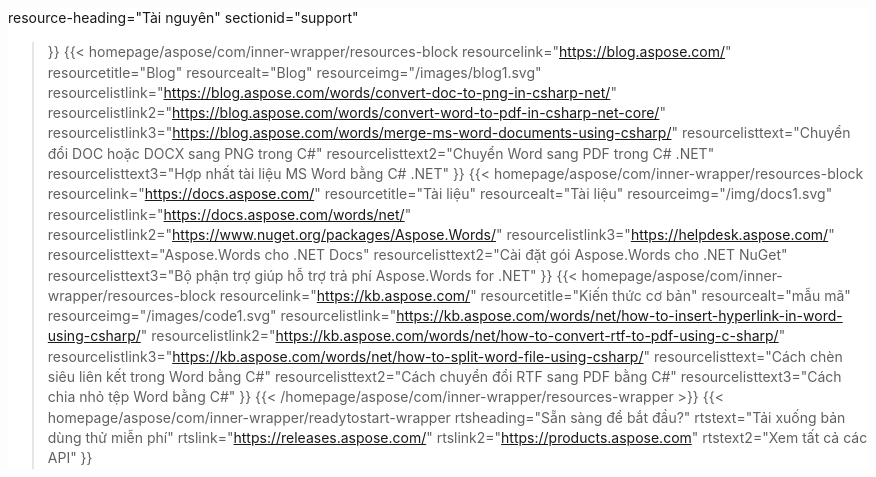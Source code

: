  resource-heading="Tài nguyên"
 sectionid="support"
>}} 
{{< homepage/aspose/com/inner-wrapper/resources-block
 resourcelink="https://blog.aspose.com/"
 resourcetitle="Blog"
 resourcealt="Blog"
 resourceimg="/images/blog1.svg"
 resourcelistlink="https://blog.aspose.com/words/convert-doc-to-png-in-csharp-net/"
 resourcelistlink2="https://blog.aspose.com/words/convert-word-to-pdf-in-csharp-net-core/"
 resourcelistlink3="https://blog.aspose.com/words/merge-ms-word-documents-using-csharp/"
 resourcelisttext="Chuyển đổi DOC hoặc DOCX sang PNG trong C#"
 resourcelisttext2="Chuyển Word sang PDF trong C# .NET"
 resourcelisttext3="Hợp nhất tài liệu MS Word bằng C# .NET"
>}} 
{{< homepage/aspose/com/inner-wrapper/resources-block
 resourcelink="https://docs.aspose.com/"
 resourcetitle="Tài liệu"
 resourcealt="Tài liệu"
 resourceimg="/img/docs1.svg"
 resourcelistlink="https://docs.aspose.com/words/net/"
 resourcelistlink2="https://www.nuget.org/packages/Aspose.Words/"
 resourcelistlink3="https://helpdesk.aspose.com/"
 resourcelisttext="Aspose.Words cho .NET Docs"
 resourcelisttext2="Cài đặt gói Aspose.Words cho .NET NuGet"
 resourcelisttext3="Bộ phận trợ giúp hỗ trợ trả phí Aspose.Words for .NET"
>}} 
{{< homepage/aspose/com/inner-wrapper/resources-block
 resourcelink="https://kb.aspose.com/"
 resourcetitle="Kiến thức cơ bản"
 resourcealt="mẫu mã"
 resourceimg="/images/code1.svg"
 resourcelistlink="https://kb.aspose.com/words/net/how-to-insert-hyperlink-in-word-using-csharp/"
 resourcelistlink2="https://kb.aspose.com/words/net/how-to-convert-rtf-to-pdf-using-c-sharp/"
 resourcelistlink3="https://kb.aspose.com/words/net/how-to-split-word-file-using-csharp/"
 resourcelisttext="Cách chèn siêu liên kết trong Word bằng C#"
resourcelisttext2="Cách chuyển đổi RTF sang PDF bằng C#"
resourcelisttext3="Cách chia nhỏ tệp Word bằng C#"
>}} 
{{< /homepage/aspose/com/inner-wrapper/resources-wrapper >}}
{{< homepage/aspose/com/inner-wrapper/readytostart-wrapper
rtsheading="Sẵn sàng để bắt đầu?"
rtstext="Tải xuống bản dùng thử miễn phí"
rtslink="https://releases.aspose.com/"
rtslink2="https://products.aspose.com"
rtstext2="Xem tất cả các API"
>}} 
